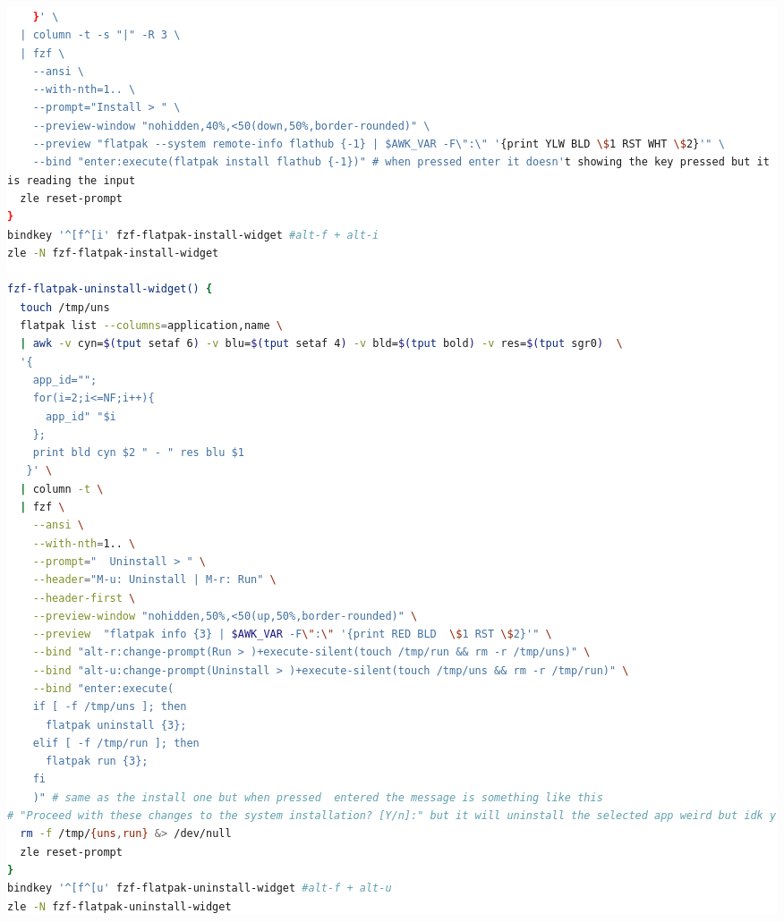 ```sh
    }' \
  | column -t -s "|" -R 3 \
  | fzf \
    --ansi \
    --with-nth=1.. \
    --prompt="Install > " \
    --preview-window "nohidden,40%,<50(down,50%,border-rounded)" \
    --preview "flatpak --system remote-info flathub {-1} | $AWK_VAR -F\":\" '{print YLW BLD \$1 RST WHT \$2}'" \
    --bind "enter:execute(flatpak install flathub {-1})" # when pressed enter it doesn't showing the key pressed but it is reading the input
  zle reset-prompt
}
bindkey '^[f^[i' fzf-flatpak-install-widget #alt-f + alt-i
zle -N fzf-flatpak-install-widget

fzf-flatpak-uninstall-widget() {
  touch /tmp/uns
  flatpak list --columns=application,name \
  | awk -v cyn=$(tput setaf 6) -v blu=$(tput setaf 4) -v bld=$(tput bold) -v res=$(tput sgr0)  \
  '{
    app_id="";
    for(i=2;i<=NF;i++){
      app_id" "$i
    };
    print bld cyn $2 " - " res blu $1
   }' \
  | column -t \
  | fzf \
    --ansi \
    --with-nth=1.. \
    --prompt="  Uninstall > " \
    --header="M-u: Uninstall | M-r: Run" \
    --header-first \
    --preview-window "nohidden,50%,<50(up,50%,border-rounded)" \
    --preview  "flatpak info {3} | $AWK_VAR -F\":\" '{print RED BLD  \$1 RST \$2}'" \
    --bind "alt-r:change-prompt(Run > )+execute-silent(touch /tmp/run && rm -r /tmp/uns)" \
    --bind "alt-u:change-prompt(Uninstall > )+execute-silent(touch /tmp/uns && rm -r /tmp/run)" \
    --bind "enter:execute(
    if [ -f /tmp/uns ]; then 
      flatpak uninstall {3}; 
    elif [ -f /tmp/run ]; then
      flatpak run {3}; 
    fi
    )" # same as the install one but when pressed  entered the message is something like this 
# "Proceed with these changes to the system installation? [Y/n]:" but it will uninstall the selected app weird but idk y
  rm -f /tmp/{uns,run} &> /dev/null
  zle reset-prompt
}
bindkey '^[f^[u' fzf-flatpak-uninstall-widget #alt-f + alt-u
zle -N fzf-flatpak-uninstall-widget
```
